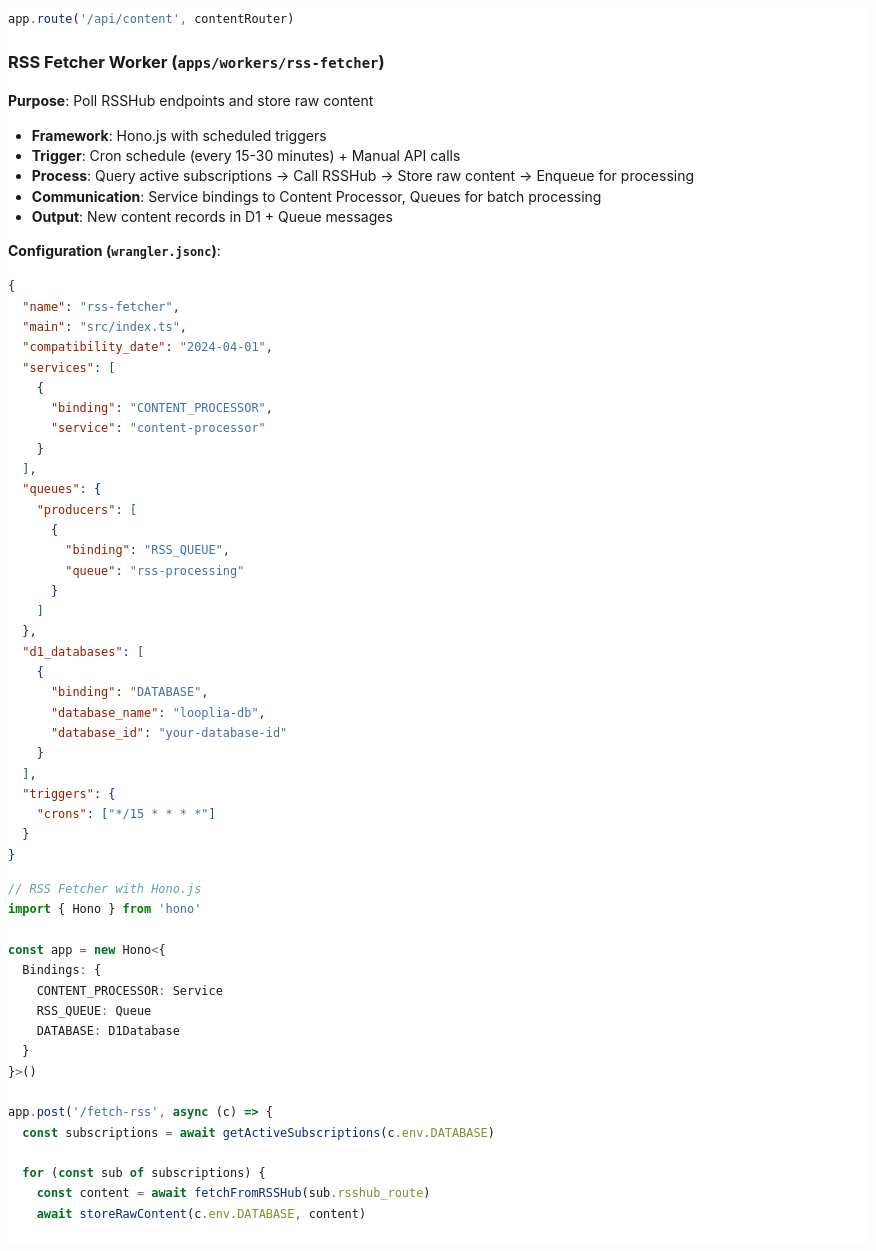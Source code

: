 ```typescript
app.route('/api/content', contentRouter)
```

### RSS Fetcher Worker (`apps/workers/rss-fetcher`)
**Purpose**: Poll RSSHub endpoints and store raw content
- **Framework**: Hono.js with scheduled triggers
- **Trigger**: Cron schedule (every 15-30 minutes) + Manual API calls
- **Process**: Query active subscriptions → Call RSSHub → Store raw content → Enqueue for processing
- **Communication**: Service bindings to Content Processor, Queues for batch processing
- **Output**: New content records in D1 + Queue messages

**Configuration (`wrangler.jsonc`)**:
```json
{
  "name": "rss-fetcher",
  "main": "src/index.ts",
  "compatibility_date": "2024-04-01",
  "services": [
    {
      "binding": "CONTENT_PROCESSOR",
      "service": "content-processor"
    }
  ],
  "queues": {
    "producers": [
      {
        "binding": "RSS_QUEUE",
        "queue": "rss-processing"
      }
    ]
  },
  "d1_databases": [
    {
      "binding": "DATABASE",
      "database_name": "looplia-db",
      "database_id": "your-database-id"
    }
  ],
  "triggers": {
    "crons": ["*/15 * * * *"]
  }
}
```

```typescript
// RSS Fetcher with Hono.js
import { Hono } from 'hono'

const app = new Hono<{
  Bindings: {
    CONTENT_PROCESSOR: Service
    RSS_QUEUE: Queue
    DATABASE: D1Database
  }
}>()

app.post('/fetch-rss', async (c) => {
  const subscriptions = await getActiveSubscriptions(c.env.DATABASE)
  
  for (const sub of subscriptions) {
    const content = await fetchFromRSSHub(sub.rsshub_route)
    await storeRawContent(c.env.DATABASE, content)
    
```